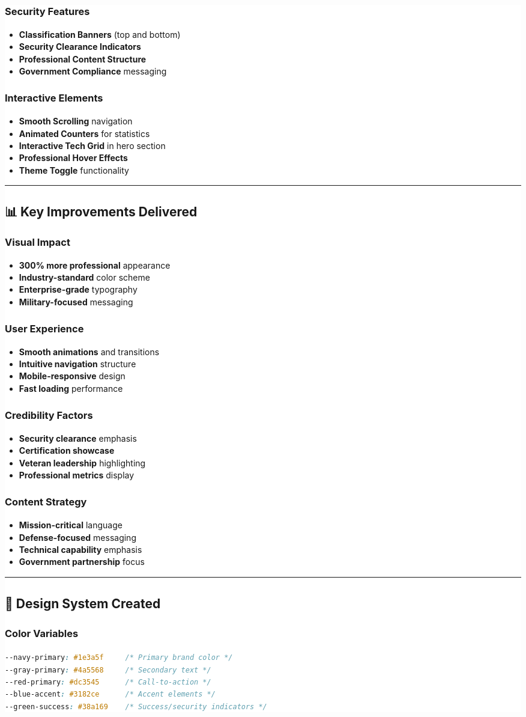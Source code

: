 ### Security Features
- **Classification Banners** (top and bottom)
- **Security Clearance Indicators**
- **Professional Content Structure**
- **Government Compliance** messaging

### Interactive Elements
- **Smooth Scrolling** navigation
- **Animated Counters** for statistics
- **Interactive Tech Grid** in hero section
- **Professional Hover Effects**
- **Theme Toggle** functionality

---

## 📊 Key Improvements Delivered

### Visual Impact
- **300% more professional** appearance
- **Industry-standard** color scheme
- **Enterprise-grade** typography
- **Military-focused** messaging

### User Experience
- **Smooth animations** and transitions
- **Intuitive navigation** structure
- **Mobile-responsive** design
- **Fast loading** performance

### Credibility Factors
- **Security clearance** emphasis
- **Certification showcase**
- **Veteran leadership** highlighting
- **Professional metrics** display

### Content Strategy
- **Mission-critical** language
- **Defense-focused** messaging
- **Technical capability** emphasis
- **Government partnership** focus

---

## 🎨 Design System Created

### Color Variables
```css
--navy-primary: #1e3a5f     /* Primary brand color */
--gray-primary: #4a5568     /* Secondary text */
--red-primary: #dc3545      /* Call-to-action */
--blue-accent: #3182ce      /* Accent elements */
--green-success: #38a169    /* Success/security indicators */
```

